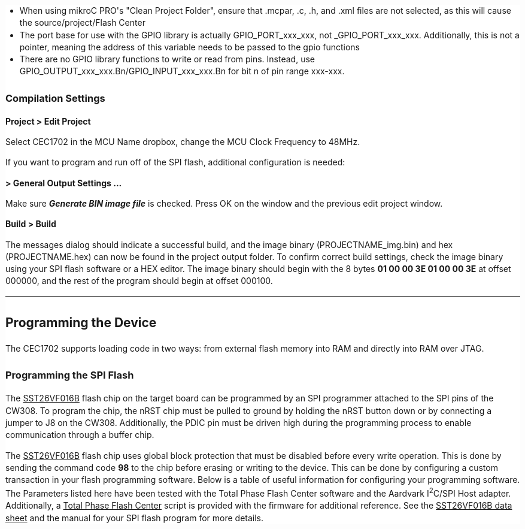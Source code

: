   - When using mikroC PRO's "Clean Project Folder", ensure that .mcpar,
    .c, .h, and .xml files are not selected, as this will cause the
    source/project/Flash Center
  - The port base for use with the GPIO library is actually
    GPIO\_PORT\_xxx\_xxx, not \_GPIO\_PORT\_xxx\_xxx. Additionally, this
    is not a pointer, meaning the address of this variable needs to be
    passed to the gpio functions
  - There are no GPIO library functions to write or read from pins.
    Instead, use GPIO\_OUTPUT\_xxx\_xxx.Bn/GPIO\_INPUT\_xxx\_xxx.Bn for
    bit n of pin range xxx-xxx.

### **Compilation Settings**

**Project \> Edit Project**

Select CEC1702 in the MCU Name dropbox, change the MCU Clock Frequency
to 48MHz.

If you want to program and run off of the SPI flash, additional
configuration is needed:

**\> General Output Settings ...**

Make sure _**Generate BIN image file**_ is checked. Press OK on the
window and the previous edit project window.

**Build \> Build**

The messages dialog should indicate a successful build, and the image
binary (PROJECTNAME\_img.bin) and hex (PROJECTNAME.hex) can now be found
in the project output folder. To confirm correct build settings, check
the image binary using your SPI flash software or a HEX editor. The
image binary should begin with the 8 bytes **01 00 00 3E 01 00 00 3E**
at offset 000000, and the rest of the program should begin at offset 000100.

---

## Programming the Device

The CEC1702 supports loading code in two ways: from external flash
memory into RAM and directly into RAM over JTAG.

### **Programming the SPI Flash**

The [SST26VF016B](http://ww1.microchip.com/downloads/en/DeviceDoc/20005262C.pdf) flash chip on the target board can be programmed by an SPI programmer
attached to the SPI pins of the CW308. To program the chip, the nRST
chip must be pulled to ground by holding the nRST button down or by
connecting a jumper to J8 on the CW308. Additionally, the PDIC pin must
be driven high during the programming process to enable communication
through a buffer chip.

The [SST26VF016B](http://ww1.microchip.com/downloads/en/DeviceDoc/20005262C.pdf) flash chip uses global block protection that must be disabled before
every write operation. This is done by sending the command code **98**
to the chip before erasing or writing to the device. This can be done by
configuring a custom transaction in your flash programming software.
Below is a table of useful information for configuring your programming
software. The Parameters listed here have been tested with the Total
Phase Flash Center software and the Aardvark I<sup>2</sup>C/SPI Host
adapter. Additionally, a [Total Phase Flash Center](https://www.totalphase.com/products/flash-center/) script is
provided with the firmware for additional reference. See the
[SST26VF016B data
sheet](http://ww1.microchip.com/downloads/en/DeviceDoc/20005262C.pdf)
and the manual for your SPI flash program for more details.
